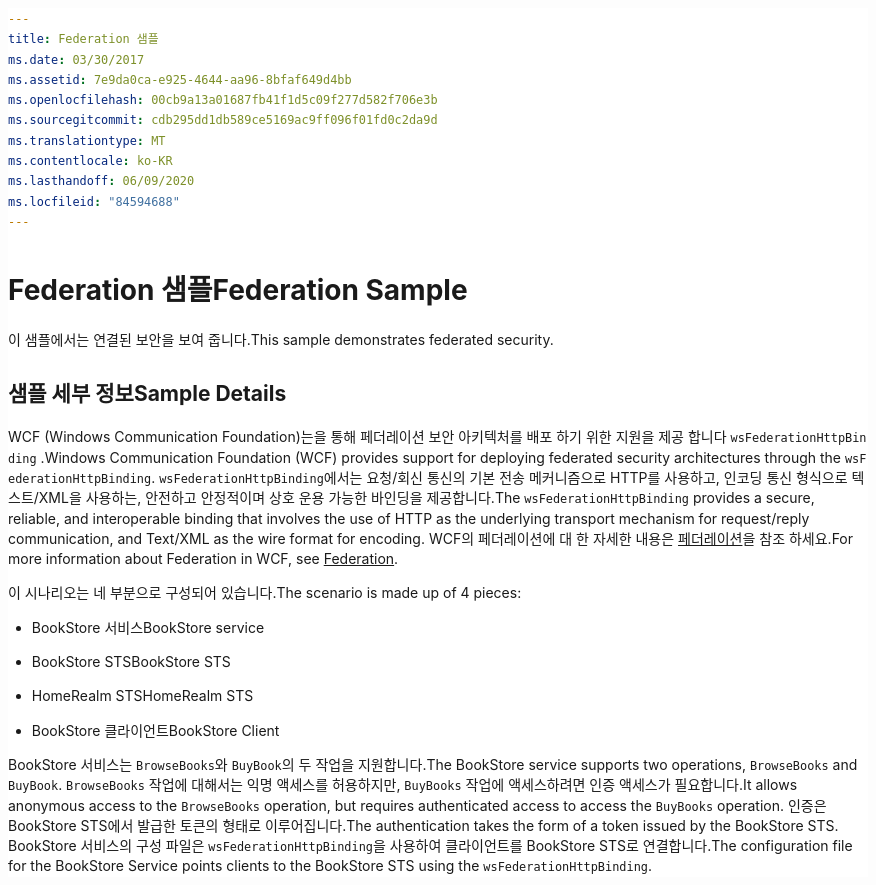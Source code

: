 ```yaml
---
title: Federation 샘플
ms.date: 03/30/2017
ms.assetid: 7e9da0ca-e925-4644-aa96-8bfaf649d4bb
ms.openlocfilehash: 00cb9a13a01687fb41f1d5c09f277d582f706e3b
ms.sourcegitcommit: cdb295dd1db589ce5169ac9ff096f01fd0c2da9d
ms.translationtype: MT
ms.contentlocale: ko-KR
ms.lasthandoff: 06/09/2020
ms.locfileid: "84594688"
---
```

# <a name="federation-sample"></a><span data-ttu-id="65680-102">Federation 샘플</span><span class="sxs-lookup"><span data-stu-id="65680-102">Federation Sample</span></span>
<span data-ttu-id="65680-103">이 샘플에서는 연결된 보안을 보여 줍니다.</span><span class="sxs-lookup"><span data-stu-id="65680-103">This sample demonstrates federated security.</span></span>  
  
## <a name="sample-details"></a><span data-ttu-id="65680-104">샘플 세부 정보</span><span class="sxs-lookup"><span data-stu-id="65680-104">Sample Details</span></span>  
 <span data-ttu-id="65680-105">WCF (Windows Communication Foundation)는을 통해 페더레이션 보안 아키텍처를 배포 하기 위한 지원을 제공 합니다 `wsFederationHttpBinding` .</span><span class="sxs-lookup"><span data-stu-id="65680-105">Windows Communication Foundation (WCF) provides support for deploying federated security architectures through the `wsFederationHttpBinding`.</span></span> <span data-ttu-id="65680-106">`wsFederationHttpBinding`에서는 요청/회신 통신의 기본 전송 메커니즘으로 HTTP를 사용하고, 인코딩 통신 형식으로 텍스트/XML을 사용하는, 안전하고 안정적이며 상호 운용 가능한 바인딩을 제공합니다.</span><span class="sxs-lookup"><span data-stu-id="65680-106">The `wsFederationHttpBinding` provides a secure, reliable, and interoperable binding that involves the use of HTTP as the underlying transport mechanism for request/reply communication, and Text/XML as the wire format for encoding.</span></span> <span data-ttu-id="65680-107">WCF의 페더레이션에 대 한 자세한 내용은 [페더레이션](../feature-details/federation.md)을 참조 하세요.</span><span class="sxs-lookup"><span data-stu-id="65680-107">For more information about Federation in WCF, see [Federation](../feature-details/federation.md).</span></span>  
  
 <span data-ttu-id="65680-108">이 시나리오는 네 부분으로 구성되어 있습니다.</span><span class="sxs-lookup"><span data-stu-id="65680-108">The scenario is made up of 4 pieces:</span></span>  
  
- <span data-ttu-id="65680-109">BookStore 서비스</span><span class="sxs-lookup"><span data-stu-id="65680-109">BookStore service</span></span>  
  
- <span data-ttu-id="65680-110">BookStore STS</span><span class="sxs-lookup"><span data-stu-id="65680-110">BookStore STS</span></span>  
  
- <span data-ttu-id="65680-111">HomeRealm STS</span><span class="sxs-lookup"><span data-stu-id="65680-111">HomeRealm STS</span></span>  
  
- <span data-ttu-id="65680-112">BookStore 클라이언트</span><span class="sxs-lookup"><span data-stu-id="65680-112">BookStore Client</span></span>  
  
 <span data-ttu-id="65680-113">BookStore 서비스는 `BrowseBooks`와 `BuyBook`의 두 작업을 지원합니다.</span><span class="sxs-lookup"><span data-stu-id="65680-113">The BookStore service supports two operations, `BrowseBooks` and `BuyBook`.</span></span> <span data-ttu-id="65680-114">`BrowseBooks` 작업에 대해서는 익명 액세스를 허용하지만, `BuyBooks` 작업에 액세스하려면 인증 액세스가 필요합니다.</span><span class="sxs-lookup"><span data-stu-id="65680-114">It allows anonymous access to the `BrowseBooks` operation, but requires authenticated access to access the `BuyBooks` operation.</span></span> <span data-ttu-id="65680-115">인증은 BookStore STS에서 발급한 토큰의 형태로 이루어집니다.</span><span class="sxs-lookup"><span data-stu-id="65680-115">The authentication takes the form of a token issued by the BookStore STS.</span></span> <span data-ttu-id="65680-116">BookStore 서비스의 구성 파일은 `wsFederationHttpBinding`을 사용하여 클라이언트를 BookStore STS로 연결합니다.</span><span class="sxs-lookup"><span data-stu-id="65680-116">The configuration file for the BookStore Service points clients to the BookStore STS using the `wsFederationHttpBinding`.</span></span>  
  